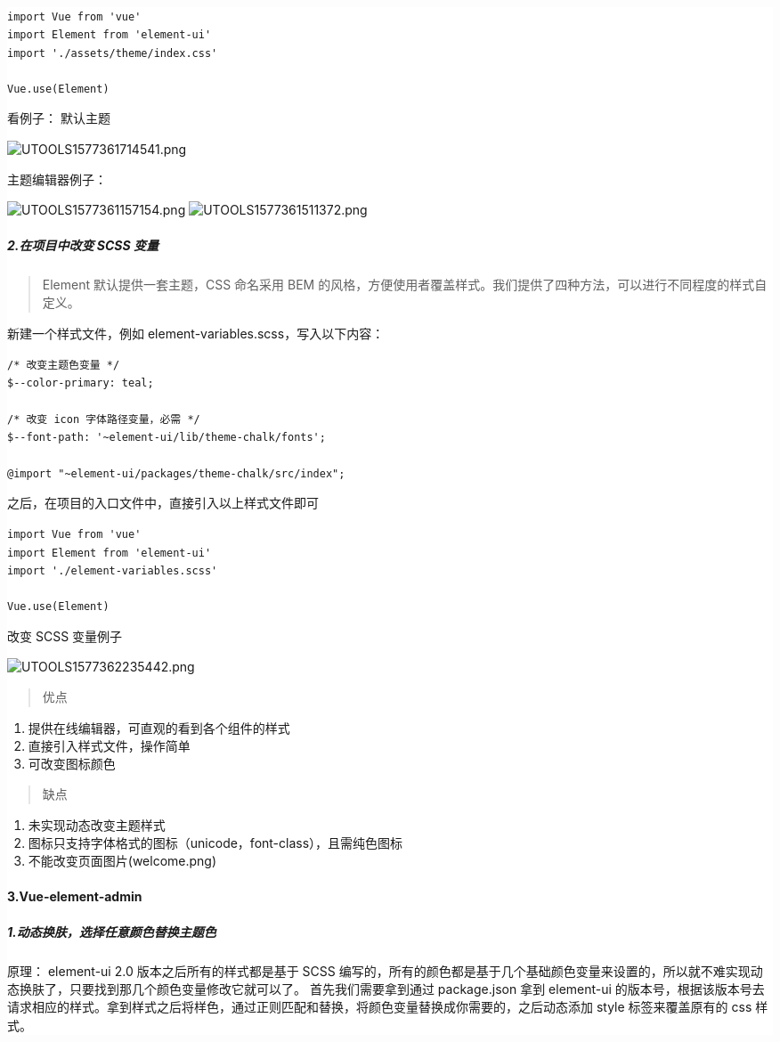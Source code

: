 ```
import Vue from 'vue'
import Element from 'element-ui'
import './assets/theme/index.css'

Vue.use(Element)
```
看例子：
默认主题
>   
![UTOOLS1577361714541.png](https://user-gold-cdn.xitu.io/2019/12/26/16f4215e14cac19b?w=3360&h=2054&f=png&s=181575)
> 
主题编辑器例子：
>   
![UTOOLS1577361157154.png](https://user-gold-cdn.xitu.io/2019/12/26/16f420d954b5f788?w=1710&h=938&f=png&s=116483)
![UTOOLS1577361511372.png](https://user-gold-cdn.xitu.io/2019/12/26/16f4212efc735275?w=3360&h=2054&f=png&s=184273)
>  
##### 2.在项目中改变 SCSS 变量
> Element 默认提供一套主题，CSS 命名采用 BEM 的风格，方便使用者覆盖样式。我们提供了四种方法，可以进行不同程度的样式自定义。

新建一个样式文件，例如 element-variables.scss，写入以下内容：

```
/* 改变主题色变量 */
$--color-primary: teal;

/* 改变 icon 字体路径变量，必需 */
$--font-path: '~element-ui/lib/theme-chalk/fonts';

@import "~element-ui/packages/theme-chalk/src/index";
```
之后，在项目的入口文件中，直接引入以上样式文件即可

```
import Vue from 'vue'
import Element from 'element-ui'
import './element-variables.scss'

Vue.use(Element)
```

改变 SCSS 变量例子

![UTOOLS1577362235442.png](https://user-gold-cdn.xitu.io/2019/12/26/16f421e17f5d51d5?w=3360&h=2054&f=png&s=172356)
> 优点
1. 提供在线编辑器，可直观的看到各个组件的样式
2. 直接引入样式文件，操作简单
3. 可改变图标颜色
> 缺点
1. 未实现动态改变主题样式
2. 图标只支持字体格式的图标（unicode，font-class），且需纯色图标
3. 不能改变页面图片(welcome.png)
#### 3.Vue-element-admin
##### 1.动态换肤，选择任意颜色替换主题色 
原理： element-ui 2.0 版本之后所有的样式都是基于 SCSS 编写的，所有的颜色都是基于几个基础颜色变量来设置的，所以就不难实现动态换肤了，只要找到那几个颜色变量修改它就可以了。 首先我们需要拿到通过 package.json 拿到 element-ui 的版本号，根据该版本号去请求相应的样式。拿到样式之后将样色，通过正则匹配和替换，将颜色变量替换成你需要的，之后动态添加 style 标签来覆盖原有的 css 样式。
